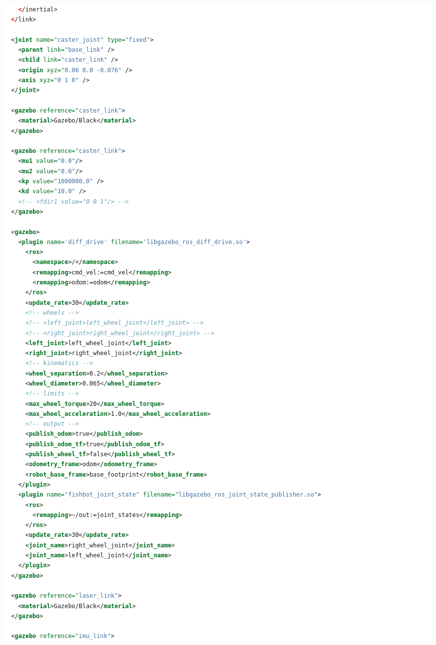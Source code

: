 ```xml
    </inertial>
  </link>

  <joint name="caster_joint" type="fixed">
    <parent link="base_link" />
    <child link="caster_link" />
    <origin xyz="0.06 0.0 -0.076" />
    <axis xyz="0 1 0" />
  </joint>

  <gazebo reference="caster_link">
    <material>Gazebo/Black</material>
  </gazebo>

  <gazebo reference="caster_link">
    <mu1 value="0.0"/>
    <mu2 value="0.0"/>
    <kp value="1000000.0" />
    <kd value="10.0" />
    <!-- <fdir1 value="0 0 1"/> -->
  </gazebo>

  <gazebo>
    <plugin name='diff_drive' filename='libgazebo_ros_diff_drive.so'>
      <ros>
        <namespace>/</namespace>
        <remapping>cmd_vel:=cmd_vel</remapping>
        <remapping>odom:=odom</remapping>
      </ros>
      <update_rate>30</update_rate>
      <!-- wheels -->
      <!-- <left_joint>left_wheel_joint</left_joint> -->
      <!-- <right_joint>right_wheel_joint</right_joint> -->
      <left_joint>left_wheel_joint</left_joint>
      <right_joint>right_wheel_joint</right_joint>
      <!-- kinematics -->
      <wheel_separation>0.2</wheel_separation>
      <wheel_diameter>0.065</wheel_diameter>
      <!-- limits -->
      <max_wheel_torque>20</max_wheel_torque>
      <max_wheel_acceleration>1.0</max_wheel_acceleration>
      <!-- output -->
      <publish_odom>true</publish_odom>
      <publish_odom_tf>true</publish_odom_tf>
      <publish_wheel_tf>false</publish_wheel_tf>
      <odometry_frame>odom</odometry_frame>
      <robot_base_frame>base_footprint</robot_base_frame>
    </plugin>
    <plugin name="fishbot_joint_state" filename="libgazebo_ros_joint_state_publisher.so">
      <ros>
        <remapping>~/out:=joint_states</remapping>
      </ros>
      <update_rate>30</update_rate>
      <joint_name>right_wheel_joint</joint_name>
      <joint_name>left_wheel_joint</joint_name>
    </plugin>
  </gazebo>

  <gazebo reference="laser_link">
    <material>Gazebo/Black</material>
  </gazebo>

  <gazebo reference="imu_link">
```